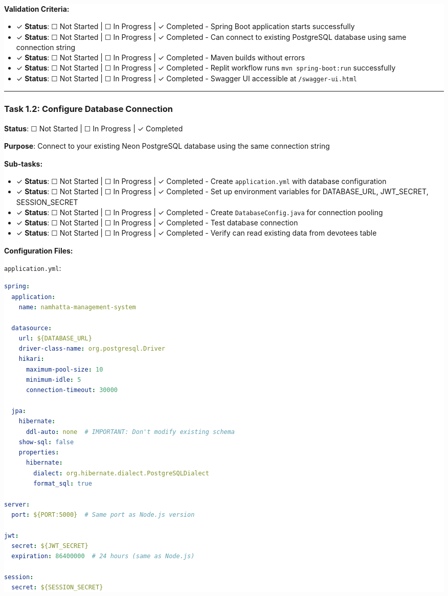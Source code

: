 **Validation Criteria:**
- ✓ **Status**: ☐ Not Started | ☐ In Progress | ✓ Completed - Spring Boot application starts successfully
- ✓ **Status**: ☐ Not Started | ☐ In Progress | ✓ Completed - Can connect to existing PostgreSQL database using same connection string
- ✓ **Status**: ☐ Not Started | ☐ In Progress | ✓ Completed - Maven builds without errors
- ✓ **Status**: ☐ Not Started | ☐ In Progress | ✓ Completed - Replit workflow runs `mvn spring-boot:run` successfully
- ✓ **Status**: ☐ Not Started | ☐ In Progress | ✓ Completed - Swagger UI accessible at `/swagger-ui.html`

---

### Task 1.2: Configure Database Connection
**Status**: ☐ Not Started | ☐ In Progress | ✓ Completed

**Purpose**: Connect to your existing Neon PostgreSQL database using the same connection string

**Sub-tasks:**
- ✓ **Status**: ☐ Not Started | ☐ In Progress | ✓ Completed - Create `application.yml` with database configuration
- ✓ **Status**: ☐ Not Started | ☐ In Progress | ✓ Completed - Set up environment variables for DATABASE_URL, JWT_SECRET, SESSION_SECRET
- ✓ **Status**: ☐ Not Started | ☐ In Progress | ✓ Completed - Create `DatabaseConfig.java` for connection pooling
- ✓ **Status**: ☐ Not Started | ☐ In Progress | ✓ Completed - Test database connection
- ✓ **Status**: ☐ Not Started | ☐ In Progress | ✓ Completed - Verify can read existing data from devotees table

**Configuration Files:**

`application.yml`:
```yaml
spring:
  application:
    name: namhatta-management-system
    
  datasource:
    url: ${DATABASE_URL}
    driver-class-name: org.postgresql.Driver
    hikari:
      maximum-pool-size: 10
      minimum-idle: 5
      connection-timeout: 30000
      
  jpa:
    hibernate:
      ddl-auto: none  # IMPORTANT: Don't modify existing schema
    show-sql: false
    properties:
      hibernate:
        dialect: org.hibernate.dialect.PostgreSQLDialect
        format_sql: true
        
server:
  port: ${PORT:5000}  # Same port as Node.js version
  
jwt:
  secret: ${JWT_SECRET}
  expiration: 86400000  # 24 hours (same as Node.js)
  
session:
  secret: ${SESSION_SECRET}
```
